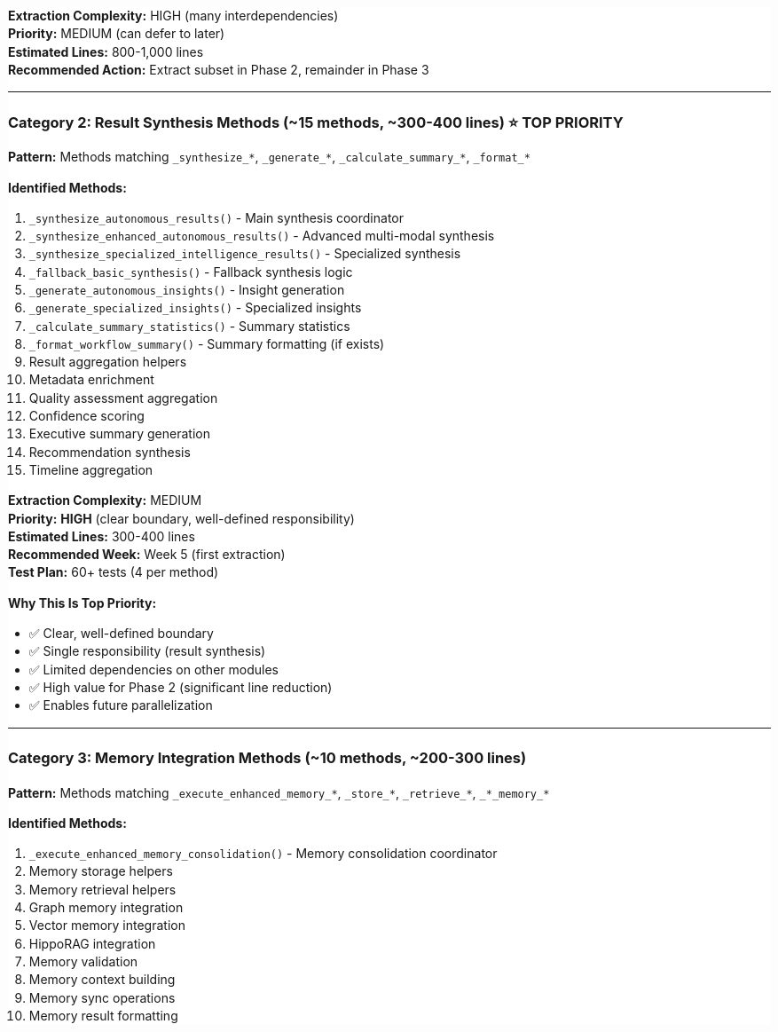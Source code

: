 **Extraction Complexity:** HIGH (many interdependencies)  
**Priority:** MEDIUM (can defer to later)  
**Estimated Lines:** 800-1,000 lines  
**Recommended Action:** Extract subset in Phase 2, remainder in Phase 3

---

### Category 2: Result Synthesis Methods (~15 methods, ~300-400 lines) ⭐ **TOP PRIORITY**

**Pattern:** Methods matching `_synthesize_*`, `_generate_*`, `_calculate_summary_*`, `_format_*`

**Identified Methods:**
1. `_synthesize_autonomous_results()` - Main synthesis coordinator
2. `_synthesize_enhanced_autonomous_results()` - Advanced multi-modal synthesis
3. `_synthesize_specialized_intelligence_results()` - Specialized synthesis
4. `_fallback_basic_synthesis()` - Fallback synthesis logic
5. `_generate_autonomous_insights()` - Insight generation
6. `_generate_specialized_insights()` - Specialized insights
7. `_calculate_summary_statistics()` - Summary statistics
8. `_format_workflow_summary()` - Summary formatting (if exists)
9. Result aggregation helpers
10. Metadata enrichment
11. Quality assessment aggregation
12. Confidence scoring
13. Executive summary generation
14. Recommendation synthesis
15. Timeline aggregation

**Extraction Complexity:** MEDIUM  
**Priority:** **HIGH** (clear boundary, well-defined responsibility)  
**Estimated Lines:** 300-400 lines  
**Recommended Week:** Week 5 (first extraction)  
**Test Plan:** 60+ tests (4 per method)

**Why This Is Top Priority:**
- ✅ Clear, well-defined boundary
- ✅ Single responsibility (result synthesis)
- ✅ Limited dependencies on other modules
- ✅ High value for Phase 2 (significant line reduction)
- ✅ Enables future parallelization

---

### Category 3: Memory Integration Methods (~10 methods, ~200-300 lines)

**Pattern:** Methods matching `_execute_enhanced_memory_*`, `_store_*`, `_retrieve_*`, `_*_memory_*`

**Identified Methods:**
1. `_execute_enhanced_memory_consolidation()` - Memory consolidation coordinator
2. Memory storage helpers
3. Memory retrieval helpers
4. Graph memory integration
5. Vector memory integration
6. HippoRAG integration
7. Memory validation
8. Memory context building
9. Memory sync operations
10. Memory result formatting
